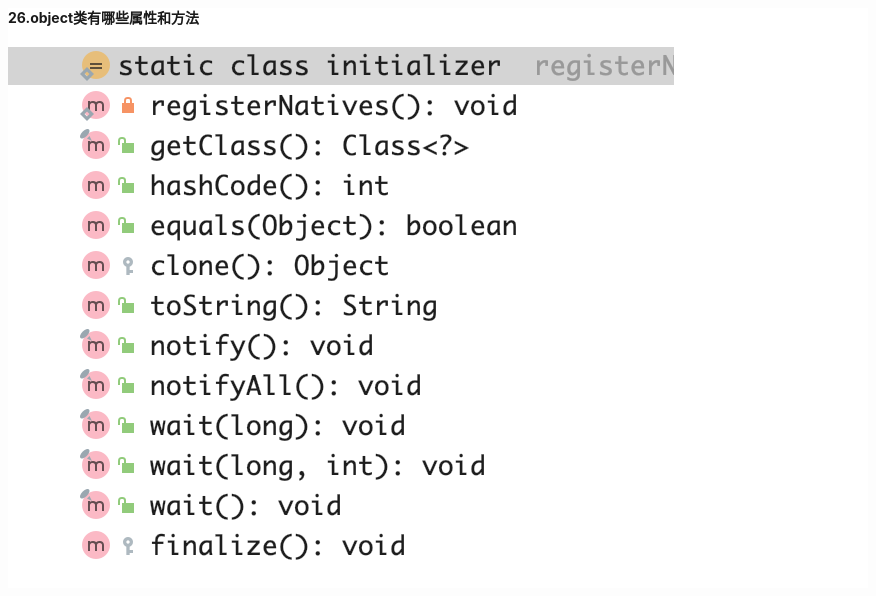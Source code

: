 #### 26.object类有哪些属性和方法
![1c39e33f008e18e7d634fdba3b910973](java面试.resources/ADB29A4F-72E4-41C8-8B09-F1BA29237720.png)
